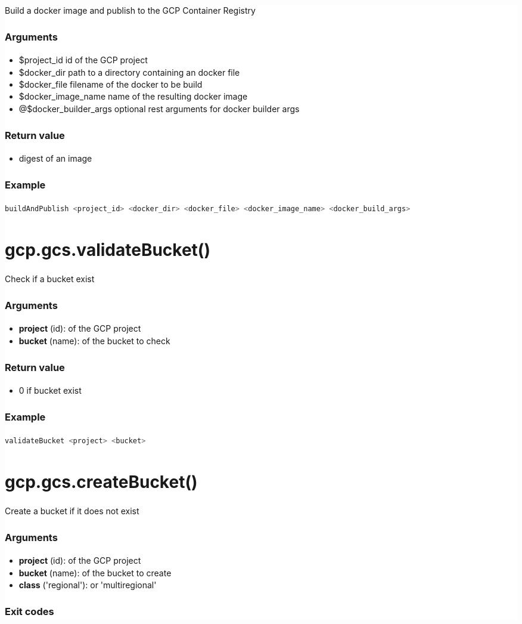 Build a docker image and publish to the GCP Container Registry

### Arguments

* $project_id id of the GCP project
* $docker_dir path to a directory containing an docker file
* $docker_file filename of the docker to be build
* $docker_image_name name of the resulting docker image
* @$docker_builder_args optional rest arguments for docker builder args

### Return value

* digest of an image

### Example

```bash
buildAndPublish <project_id> <docker_dir> <docker_file> <docker_image_name> <docker_build_args>
```




# gcp.gcs.validateBucket()

Check if a bucket exist

### Arguments

* **project** (id): of the GCP project
* **bucket** (name): of the bucket to check

### Return value

* 0 if bucket exist

### Example

```bash
validateBucket <project> <bucket>
```

# gcp.gcs.createBucket()

Create a bucket if it does not exist

### Arguments

* **project** (id): of the GCP project
* **bucket** (name): of the bucket to create
* **class** ('regional'): or 'multiregional'

### Exit codes
